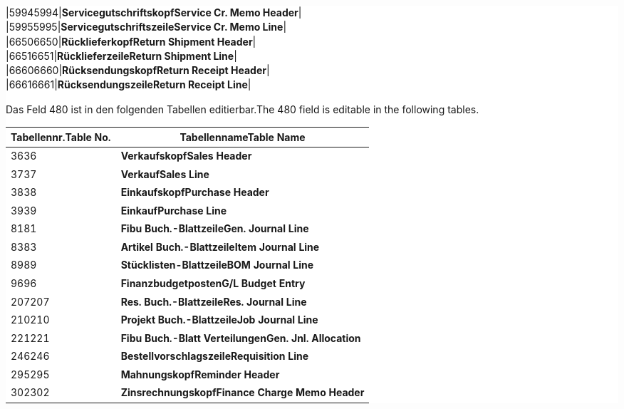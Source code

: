 |<span data-ttu-id="3a390-344">5994</span><span class="sxs-lookup"><span data-stu-id="3a390-344">5994</span></span>|<span data-ttu-id="3a390-345">**Servicegutschriftskopf**</span><span class="sxs-lookup"><span data-stu-id="3a390-345">**Service Cr. Memo Header**</span></span>|  
|<span data-ttu-id="3a390-346">5995</span><span class="sxs-lookup"><span data-stu-id="3a390-346">5995</span></span>|<span data-ttu-id="3a390-347">**Servicegutschriftszeile**</span><span class="sxs-lookup"><span data-stu-id="3a390-347">**Service Cr. Memo Line**</span></span>|  
|<span data-ttu-id="3a390-348">6650</span><span class="sxs-lookup"><span data-stu-id="3a390-348">6650</span></span>|<span data-ttu-id="3a390-349">**Rücklieferkopf**</span><span class="sxs-lookup"><span data-stu-id="3a390-349">**Return Shipment Header**</span></span>|  
|<span data-ttu-id="3a390-350">6651</span><span class="sxs-lookup"><span data-stu-id="3a390-350">6651</span></span>|<span data-ttu-id="3a390-351">**Rücklieferzeile**</span><span class="sxs-lookup"><span data-stu-id="3a390-351">**Return Shipment Line**</span></span>|  
|<span data-ttu-id="3a390-352">6660</span><span class="sxs-lookup"><span data-stu-id="3a390-352">6660</span></span>|<span data-ttu-id="3a390-353">**Rücksendungskopf**</span><span class="sxs-lookup"><span data-stu-id="3a390-353">**Return Receipt Header**</span></span>|  
|<span data-ttu-id="3a390-354">6661</span><span class="sxs-lookup"><span data-stu-id="3a390-354">6661</span></span>|<span data-ttu-id="3a390-355">**Rücksendungszeile**</span><span class="sxs-lookup"><span data-stu-id="3a390-355">**Return Receipt Line**</span></span>|  

 <span data-ttu-id="3a390-356">Das Feld 480 ist in den folgenden Tabellen editierbar.</span><span class="sxs-lookup"><span data-stu-id="3a390-356">The 480 field is editable in the following tables.</span></span>  

|<span data-ttu-id="3a390-357">Tabellennr.</span><span class="sxs-lookup"><span data-stu-id="3a390-357">Table No.</span></span>|<span data-ttu-id="3a390-358">Tabellenname</span><span class="sxs-lookup"><span data-stu-id="3a390-358">Table Name</span></span>|  
|---------------|----------------|  
|<span data-ttu-id="3a390-359">36</span><span class="sxs-lookup"><span data-stu-id="3a390-359">36</span></span>|<span data-ttu-id="3a390-360">**Verkaufskopf**</span><span class="sxs-lookup"><span data-stu-id="3a390-360">**Sales Header**</span></span>|  
|<span data-ttu-id="3a390-361">37</span><span class="sxs-lookup"><span data-stu-id="3a390-361">37</span></span>|<span data-ttu-id="3a390-362">**Verkauf**</span><span class="sxs-lookup"><span data-stu-id="3a390-362">**Sales Line**</span></span>|  
|<span data-ttu-id="3a390-363">38</span><span class="sxs-lookup"><span data-stu-id="3a390-363">38</span></span>|<span data-ttu-id="3a390-364">**Einkaufskopf**</span><span class="sxs-lookup"><span data-stu-id="3a390-364">**Purchase Header**</span></span>|  
|<span data-ttu-id="3a390-365">39</span><span class="sxs-lookup"><span data-stu-id="3a390-365">39</span></span>|<span data-ttu-id="3a390-366">**Einkauf**</span><span class="sxs-lookup"><span data-stu-id="3a390-366">**Purchase Line**</span></span>|  
|<span data-ttu-id="3a390-367">81</span><span class="sxs-lookup"><span data-stu-id="3a390-367">81</span></span>|<span data-ttu-id="3a390-368">**Fibu Buch.-Blattzeile**</span><span class="sxs-lookup"><span data-stu-id="3a390-368">**Gen. Journal Line**</span></span>|  
|<span data-ttu-id="3a390-369">83</span><span class="sxs-lookup"><span data-stu-id="3a390-369">83</span></span>|<span data-ttu-id="3a390-370">**Artikel Buch.-Blattzeile**</span><span class="sxs-lookup"><span data-stu-id="3a390-370">**Item Journal Line**</span></span>|  
|<span data-ttu-id="3a390-371">89</span><span class="sxs-lookup"><span data-stu-id="3a390-371">89</span></span>|<span data-ttu-id="3a390-372">**Stücklisten-Blattzeile**</span><span class="sxs-lookup"><span data-stu-id="3a390-372">**BOM Journal Line**</span></span>|  
|<span data-ttu-id="3a390-373">96</span><span class="sxs-lookup"><span data-stu-id="3a390-373">96</span></span>|<span data-ttu-id="3a390-374">**Finanzbudgetposten**</span><span class="sxs-lookup"><span data-stu-id="3a390-374">**G/L Budget Entry**</span></span>|  
|<span data-ttu-id="3a390-375">207</span><span class="sxs-lookup"><span data-stu-id="3a390-375">207</span></span>|<span data-ttu-id="3a390-376">**Res. Buch.-Blattzeile**</span><span class="sxs-lookup"><span data-stu-id="3a390-376">**Res. Journal Line**</span></span>|  
|<span data-ttu-id="3a390-377">210</span><span class="sxs-lookup"><span data-stu-id="3a390-377">210</span></span>|<span data-ttu-id="3a390-378">**Projekt Buch.-Blattzeile**</span><span class="sxs-lookup"><span data-stu-id="3a390-378">**Job Journal Line**</span></span>|  
|<span data-ttu-id="3a390-379">221</span><span class="sxs-lookup"><span data-stu-id="3a390-379">221</span></span>|<span data-ttu-id="3a390-380">**Fibu Buch.-Blatt Verteilungen**</span><span class="sxs-lookup"><span data-stu-id="3a390-380">**Gen. Jnl. Allocation**</span></span>|  
|<span data-ttu-id="3a390-381">246</span><span class="sxs-lookup"><span data-stu-id="3a390-381">246</span></span>|<span data-ttu-id="3a390-382">**Bestellvorschlagszeile**</span><span class="sxs-lookup"><span data-stu-id="3a390-382">**Requisition Line**</span></span>|  
|<span data-ttu-id="3a390-383">295</span><span class="sxs-lookup"><span data-stu-id="3a390-383">295</span></span>|<span data-ttu-id="3a390-384">**Mahnungskopf**</span><span class="sxs-lookup"><span data-stu-id="3a390-384">**Reminder Header**</span></span>|  
|<span data-ttu-id="3a390-385">302</span><span class="sxs-lookup"><span data-stu-id="3a390-385">302</span></span>|<span data-ttu-id="3a390-386">**Zinsrechnungskopf**</span><span class="sxs-lookup"><span data-stu-id="3a390-386">**Finance Charge Memo Header**</span></span>|  
